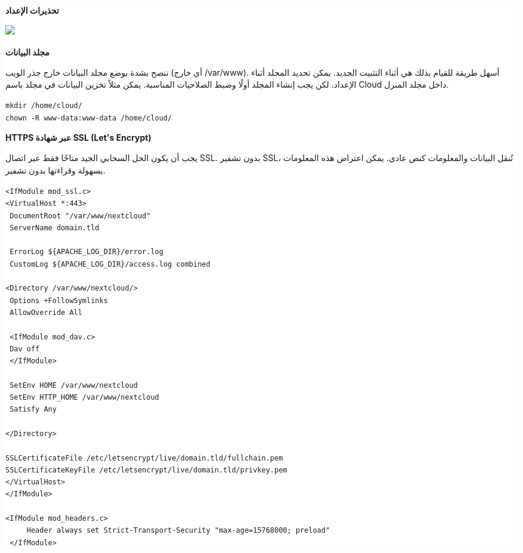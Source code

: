 **تحذيرات الإعداد**

![](https://screensaver01.zap-hosting.com/index.php/s/nat3Fekj6MRP8Nw/preview)



**مجلد البيانات**

ننصح بشدة بوضع مجلد البيانات خارج جذر الويب (أي خارج /var/www). أسهل طريقة للقيام بذلك هي أثناء التثبيت الجديد. يمكن تحديد المجلد أثناء الإعداد. لكن يجب إنشاء المجلد أولًا وضبط الصلاحيات المناسبة. يمكن مثلاً تخزين البيانات في مجلد باسم Cloud داخل مجلد المنزل.

```
mkdir /home/cloud/
chown -R www-data:www-data /home/cloud/
```



**HTTPS عبر شهادة SSL (Let's Encrypt)** 

يجب أن يكون الحل السحابي الجيد متاحًا فقط عبر اتصال SSL. بدون تشفير SSL، تُنقل البيانات والمعلومات كنص عادي. يمكن اعتراض هذه المعلومات بسهولة وقراءتها بدون تشفير.

```
<IfModule mod_ssl.c>
<VirtualHost *:443>
 DocumentRoot "/var/www/nextcloud"
 ServerName domain.tld

 ErrorLog ${APACHE_LOG_DIR}/error.log
 CustomLog ${APACHE_LOG_DIR}/access.log combined

<Directory /var/www/nextcloud/>
 Options +FollowSymlinks
 AllowOverride All

 <IfModule mod_dav.c>
 Dav off
 </IfModule>

 SetEnv HOME /var/www/nextcloud
 SetEnv HTTP_HOME /var/www/nextcloud
 Satisfy Any

</Directory>

SSLCertificateFile /etc/letsencrypt/live/domain.tld/fullchain.pem
SSLCertificateKeyFile /etc/letsencrypt/live/domain.tld/privkey.pem
</VirtualHost>
</IfModule>

<IfModule mod_headers.c>
     Header always set Strict-Transport-Security "max-age=15768000; preload"
 </IfModule>
```
